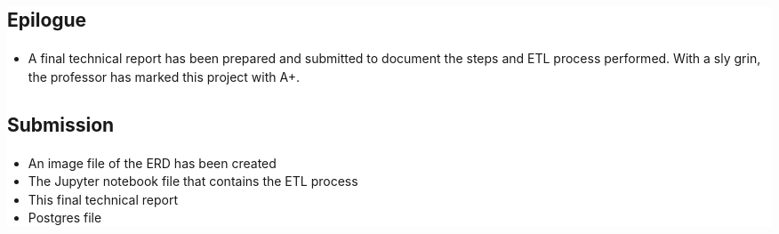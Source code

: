 
## Epilogue
- A final technical report has been prepared and submitted to document the steps and ETL process performed. With a sly grin, the professor has marked this project with A+. 

## Submission
- An image file of the ERD has been created
- The Jupyter notebook file that contains the ETL process
- This final technical report
- Postgres file 
